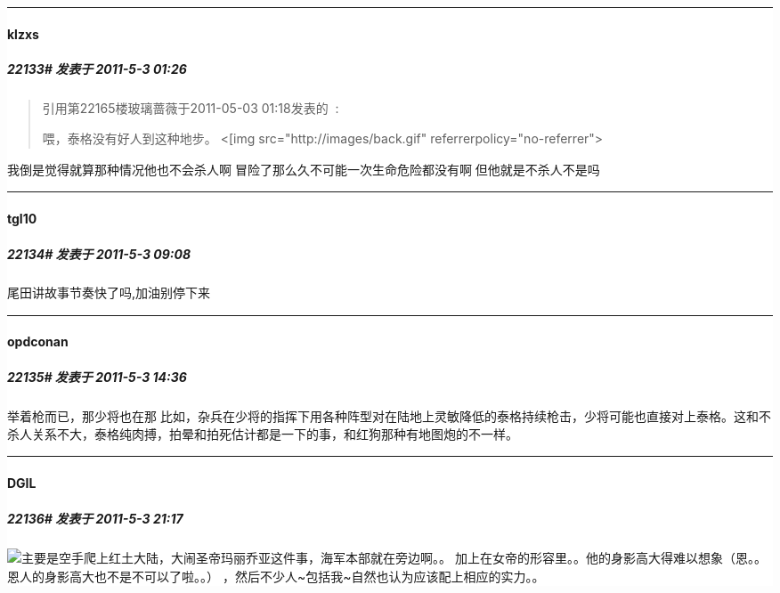 





-----

####  klzxs  
##### 22133#       发表于 2011-5-3 01:26



<blockquote>引用第22165楼玻璃蔷薇于2011-05-03 01:18发表的  :

喂，泰格没有好人到这种地步。
<[img src="http://images/back.gif" referrerpolicy="no-referrer"></blockquote>我倒是觉得就算那种情况他也不会杀人啊
冒险了那么久不可能一次生命危险都没有啊
但他就是不杀人不是吗







-----

####  tgl10  
##### 22134#       发表于 2011-5-3 09:08




尾田讲故事节奏快了吗,加油别停下来







-----

####  opdconan  
##### 22135#       发表于 2011-5-3 14:36




举着枪而已，那少将也在那
比如，杂兵在少将的指挥下用各种阵型对在陆地上灵敏降低的泰格持续枪击，少将可能也直接对上泰格。这和不杀人关系不大，泰格纯肉搏，拍晕和拍死估计都是一下的事，和红狗那种有地图炮的不一样。







-----

####  DGIL  
##### 22136#       发表于 2011-5-3 21:17



<img src="https://static.saraba1st.com/image/smiley/face/130.gif" referrerpolicy="no-referrer">主要是空手爬上红土大陆，大闹圣帝玛丽乔亚这件事，海军本部就在旁边啊。。
加上在女帝的形容里。。他的身影高大得难以想象（恩。。恩人的身影高大也不是不可以了啦。。）
，然后不少人~包括我~自然也认为应该配上相应的实力。。
